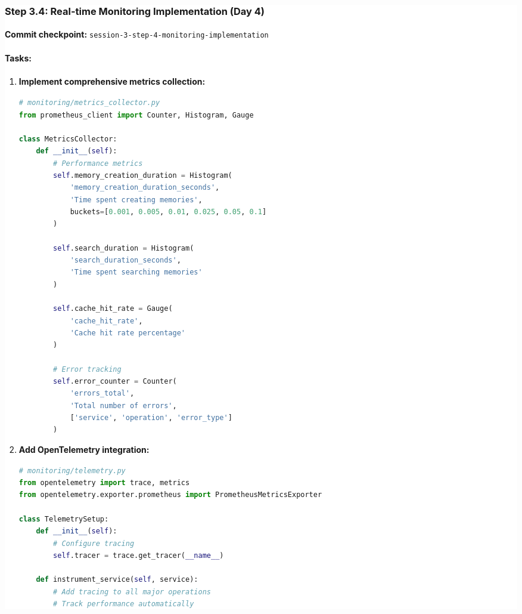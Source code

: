 ### Step 3.4: Real-time Monitoring Implementation (Day 4)
**Commit checkpoint:** `session-3-step-4-monitoring-implementation`

#### Tasks:
1. **Implement comprehensive metrics collection:**
   ```python
   # monitoring/metrics_collector.py
   from prometheus_client import Counter, Histogram, Gauge
   
   class MetricsCollector:
       def __init__(self):
           # Performance metrics
           self.memory_creation_duration = Histogram(
               'memory_creation_duration_seconds',
               'Time spent creating memories',
               buckets=[0.001, 0.005, 0.01, 0.025, 0.05, 0.1]
           )
           
           self.search_duration = Histogram(
               'search_duration_seconds',
               'Time spent searching memories'
           )
           
           self.cache_hit_rate = Gauge(
               'cache_hit_rate',
               'Cache hit rate percentage'
           )
           
           # Error tracking
           self.error_counter = Counter(
               'errors_total',
               'Total number of errors',
               ['service', 'operation', 'error_type']
           )
   ```

2. **Add OpenTelemetry integration:**
   ```python
   # monitoring/telemetry.py
   from opentelemetry import trace, metrics
   from opentelemetry.exporter.prometheus import PrometheusMetricsExporter
   
   class TelemetrySetup:
       def __init__(self):
           # Configure tracing
           self.tracer = trace.get_tracer(__name__)
           
       def instrument_service(self, service):
           # Add tracing to all major operations
           # Track performance automatically
   ```
